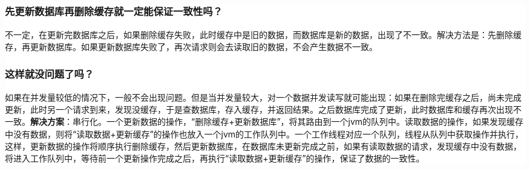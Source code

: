 ### 先更新数据库再删除缓存就一定能保证一致性吗？

不一定，在更新完数据库之后，如果删除缓存失败，此时缓存中是旧的数据，而数据库是新的数据，出现了不一致。解决方法是：先删除缓存，再更新数据库。如果更新数据库失败了，再次请求则会去读取旧的数据，不会产生数据不一致。

### 这样就没问题了吗？

如果在并发量较低的情况下，一般不会出现问题。但是当并发量较大，对一个数据并发读写就可能出现：如果在删除完缓存之后，尚未完成更新，此时另一个请求到来，发现没缓存，于是查数据库，存入缓存，并返回结果。之后数据库完成了更新，此时数据库和缓存再次出现不一致。**解决方案**：串行化。一个更新数据的操作，“删除缓存+更新数据库”，将其路由到一个jvm的队列中。读取数据的操作，如果发现缓存中没有数据，则将“读取数据+更新缓存”的操作也放入一个jvm的工作队列中。一个工作线程对应一个队列，线程从队列中获取操作并执行，这样，更新数据的操作将顺序执行删除缓存，然后更新数据库，在数据库未更新完成之前，如果有读取数据的请求，发现缓存中没有数据，将进入工作队列中，等待前一个更新操作完成之后，再执行“读取数据+更新缓存”的操作，保证了数据的一致性。